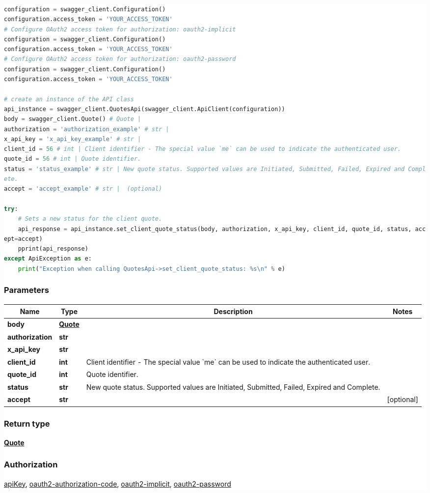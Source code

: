 ```python
configuration = swagger_client.Configuration()
configuration.access_token = 'YOUR_ACCESS_TOKEN'
# Configure OAuth2 access token for authorization: oauth2-implicit
configuration = swagger_client.Configuration()
configuration.access_token = 'YOUR_ACCESS_TOKEN'
# Configure OAuth2 access token for authorization: oauth2-password
configuration = swagger_client.Configuration()
configuration.access_token = 'YOUR_ACCESS_TOKEN'

# create an instance of the API class
api_instance = swagger_client.QuotesApi(swagger_client.ApiClient(configuration))
body = swagger_client.Quote() # Quote | 
authorization = 'authorization_example' # str | 
x_api_key = 'x_api_key_example' # str | 
client_id = 56 # int | Client identifier - The special value `me` can be used to indicate the authenticated user.
quote_id = 56 # int | Quote identifier.
status = 'status_example' # str | New quote status. Supported values are Initiated, Submitted, Failed, Expired and Complete.
accept = 'accept_example' # str |  (optional)

try:
    # Sets a new status for the client quote.
    api_response = api_instance.set_client_quote_status(body, authorization, x_api_key, client_id, quote_id, status, accept=accept)
    pprint(api_response)
except ApiException as e:
    print("Exception when calling QuotesApi->set_client_quote_status: %s\n" % e)
```

### Parameters

Name | Type | Description  | Notes
------------- | ------------- | ------------- | -------------
 **body** | [**Quote**](Quote.md)|  | 
 **authorization** | **str**|  | 
 **x_api_key** | **str**|  | 
 **client_id** | **int**| Client identifier - The special value &#x60;me&#x60; can be used to indicate the authenticated user. | 
 **quote_id** | **int**| Quote identifier. | 
 **status** | **str**| New quote status. Supported values are Initiated, Submitted, Failed, Expired and Complete. | 
 **accept** | **str**|  | [optional] 

### Return type

[**Quote**](Quote.md)

### Authorization

[apiKey](../README.md#apiKey), [oauth2-authorization-code](../README.md#oauth2-authorization-code), [oauth2-implicit](../README.md#oauth2-implicit), [oauth2-password](../README.md#oauth2-password)

